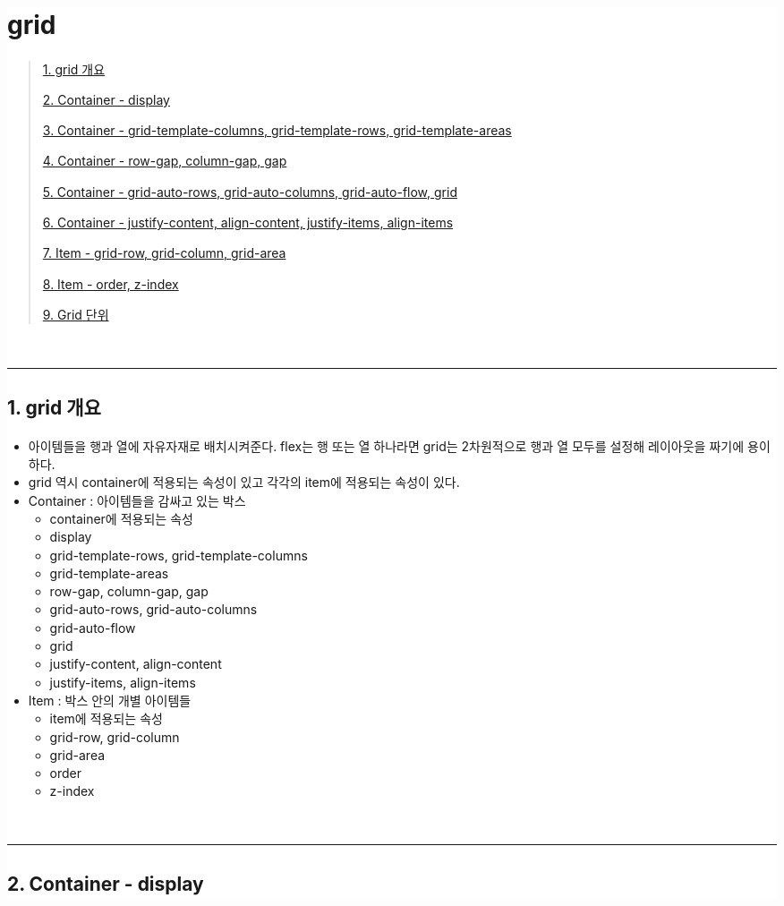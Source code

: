 # grid

> [1. grid 개요](#1-grid-개요)
>
> [2. Container - display](#2-container---display)
>
> [3. Container - grid-template-columns, grid-template-rows, grid-template-areas](#3-container---grid-template-columns-grid-template-rows-grid-template-areas)
>
> [4. Container - row-gap, column-gap, gap](#4-container---row-gap-column-gap-gap)
>
> [5. Container - grid-auto-rows, grid-auto-columns, grid-auto-flow, grid](#5-container---grid-auto-rows-grid-auto-columns-grid-auto-flow-grid)
>
> [6. Container - justify-content, align-content, justify-items, align-items](#6-container---justify-content-align-content-justify-items-align-items)
>
> [7. Item - grid-row, grid-column, grid-area](#7-item---grid-row-grid-column-grid-area)
>
> [8. Item - order, z-index](#8-item---order-z-index)
>
> [9. Grid 단위](#9-grid-단위)

<br><hr>

## 1. grid 개요

- 아이템들을 행과 열에 자유자재로 배치시켜준다. flex는 행 또는 열 하나라면 grid는 2차원적으로 행과 열 모두를 설정해 레이아웃을 짜기에 용이하다.
- grid 역시 container에 적용되는 속성이 있고 각각의 item에 적용되는 속성이 있다.
- Container : 아이템들을 감싸고 있는 박스
  - container에 적용되는 속성
  - display
  - grid-template-rows, grid-template-columns
  - grid-template-areas
  - row-gap, column-gap, gap
  - grid-auto-rows, grid-auto-columns
  - grid-auto-flow
  - grid
  - justify-content, align-content
  - justify-items, align-items
- Item : 박스 안의 개별 아이템들
  - item에 적용되는 속성
  - grid-row, grid-column
  - grid-area
  - order
  - z-index

<br><hr>

## 2. Container - display
